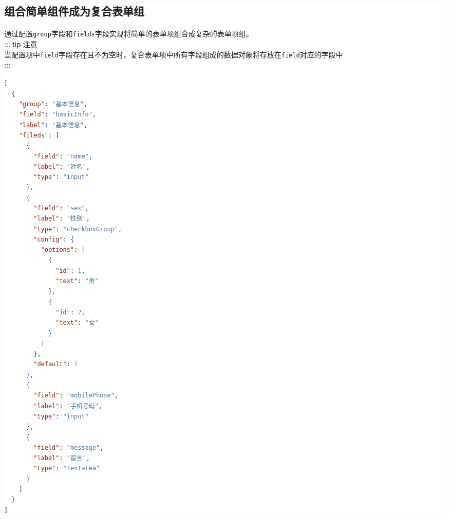 ## 组合简单组件成为复合表单组

通过配置`group`字段和`fields`字段实现将简单的表单项组合成复杂的表单项组。  
::: tip 注意  
当配置项中`field`字段存在且不为空时，复合表单项中所有字段组成的数据对象将存放在`field`对应的字段中  
:::

```json
[
  {
    "group": "基本信息",
    "field": "basicInfo",
    "label": "基本信息",
    "fileds": [
      {
        "field": "name",
        "label": "姓名",
        "type": "input"
      },
      {
        "field": "sex",
        "label": "性别",
        "type": "checkboxGroup",
        "config": {
          "options": [
            {
              "id": 1,
              "text": "男"
            },
            {
              "id": 2,
              "text": "女"
            }
          ]
        },
        "default": 1
      },
      {
        "field": "mobilePhone",
        "label": "手机号码",
        "type": "input"
      },
      {
        "field": "message",
        "label": "留言",
        "type": "textarea"
      }
    ]
  }
]
```
